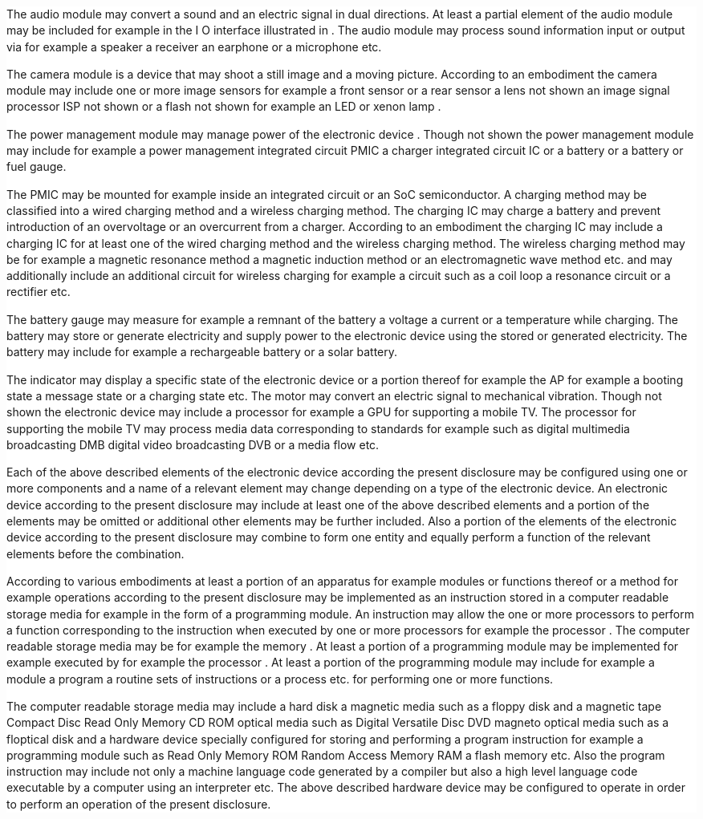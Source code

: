 The audio module may convert a sound and an electric signal in dual directions. At least a partial element of the audio module may be included for example in the I O interface illustrated in . The audio module may process sound information input or output via for example a speaker a receiver an earphone or a microphone etc.

The camera module is a device that may shoot a still image and a moving picture. According to an embodiment the camera module may include one or more image sensors for example a front sensor or a rear sensor a lens not shown an image signal processor ISP not shown or a flash not shown for example an LED or xenon lamp .

The power management module may manage power of the electronic device . Though not shown the power management module may include for example a power management integrated circuit PMIC a charger integrated circuit IC or a battery or a battery or fuel gauge.

The PMIC may be mounted for example inside an integrated circuit or an SoC semiconductor. A charging method may be classified into a wired charging method and a wireless charging method. The charging IC may charge a battery and prevent introduction of an overvoltage or an overcurrent from a charger. According to an embodiment the charging IC may include a charging IC for at least one of the wired charging method and the wireless charging method. The wireless charging method may be for example a magnetic resonance method a magnetic induction method or an electromagnetic wave method etc. and may additionally include an additional circuit for wireless charging for example a circuit such as a coil loop a resonance circuit or a rectifier etc.

The battery gauge may measure for example a remnant of the battery a voltage a current or a temperature while charging. The battery may store or generate electricity and supply power to the electronic device using the stored or generated electricity. The battery may include for example a rechargeable battery or a solar battery.

The indicator may display a specific state of the electronic device or a portion thereof for example the AP for example a booting state a message state or a charging state etc. The motor may convert an electric signal to mechanical vibration. Though not shown the electronic device may include a processor for example a GPU for supporting a mobile TV. The processor for supporting the mobile TV may process media data corresponding to standards for example such as digital multimedia broadcasting DMB digital video broadcasting DVB or a media flow etc.

Each of the above described elements of the electronic device according the present disclosure may be configured using one or more components and a name of a relevant element may change depending on a type of the electronic device. An electronic device according to the present disclosure may include at least one of the above described elements and a portion of the elements may be omitted or additional other elements may be further included. Also a portion of the elements of the electronic device according to the present disclosure may combine to form one entity and equally perform a function of the relevant elements before the combination.

According to various embodiments at least a portion of an apparatus for example modules or functions thereof or a method for example operations according to the present disclosure may be implemented as an instruction stored in a computer readable storage media for example in the form of a programming module. An instruction may allow the one or more processors to perform a function corresponding to the instruction when executed by one or more processors for example the processor . The computer readable storage media may be for example the memory . At least a portion of a programming module may be implemented for example executed by for example the processor . At least a portion of the programming module may include for example a module a program a routine sets of instructions or a process etc. for performing one or more functions.

The computer readable storage media may include a hard disk a magnetic media such as a floppy disk and a magnetic tape Compact Disc Read Only Memory CD ROM optical media such as Digital Versatile Disc DVD magneto optical media such as a floptical disk and a hardware device specially configured for storing and performing a program instruction for example a programming module such as Read Only Memory ROM Random Access Memory RAM a flash memory etc. Also the program instruction may include not only a machine language code generated by a compiler but also a high level language code executable by a computer using an interpreter etc. The above described hardware device may be configured to operate in order to perform an operation of the present disclosure.
